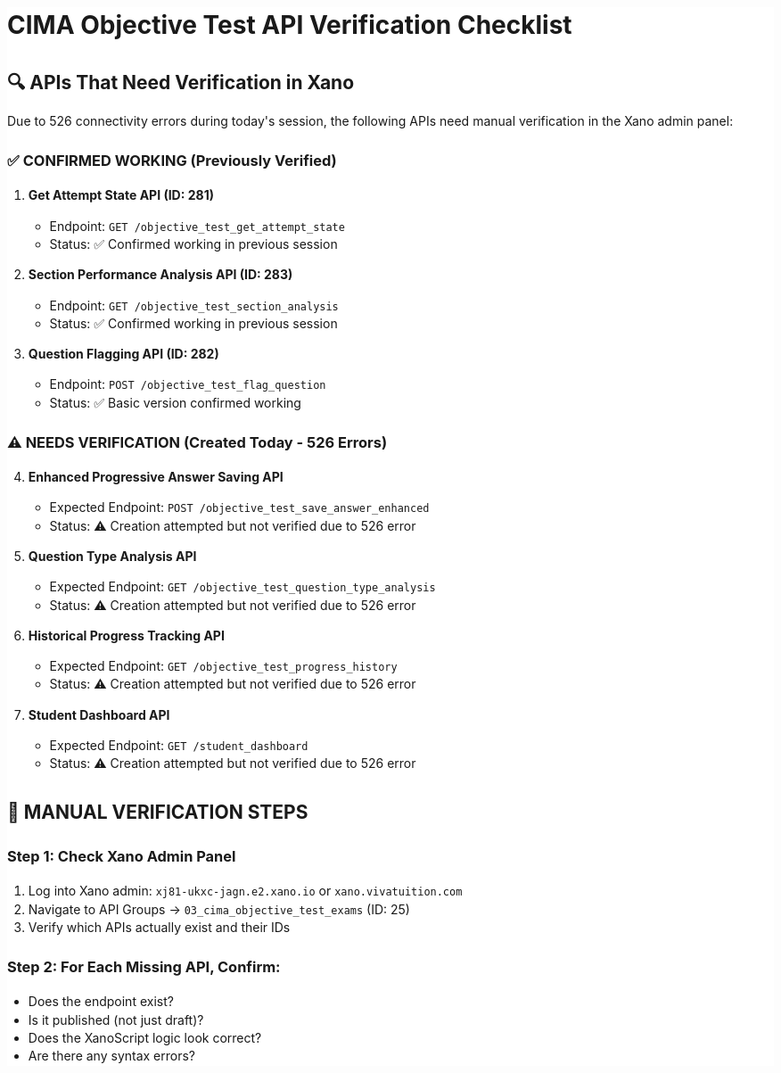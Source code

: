 # CIMA Objective Test API Verification Checklist

## 🔍 APIs That Need Verification in Xano

Due to 526 connectivity errors during today's session, the following APIs need manual verification in the Xano admin panel:

### ✅ CONFIRMED WORKING (Previously Verified)
1. **Get Attempt State API (ID: 281)**
   - Endpoint: `GET /objective_test_get_attempt_state`
   - Status: ✅ Confirmed working in previous session

2. **Section Performance Analysis API (ID: 283)**
   - Endpoint: `GET /objective_test_section_analysis`  
   - Status: ✅ Confirmed working in previous session

3. **Question Flagging API (ID: 282)**
   - Endpoint: `POST /objective_test_flag_question`
   - Status: ✅ Basic version confirmed working

### ⚠️ NEEDS VERIFICATION (Created Today - 526 Errors)
4. **Enhanced Progressive Answer Saving API**
   - Expected Endpoint: `POST /objective_test_save_answer_enhanced`
   - Status: ⚠️ Creation attempted but not verified due to 526 error

5. **Question Type Analysis API**
   - Expected Endpoint: `GET /objective_test_question_type_analysis`
   - Status: ⚠️ Creation attempted but not verified due to 526 error

6. **Historical Progress Tracking API**
   - Expected Endpoint: `GET /objective_test_progress_history`
   - Status: ⚠️ Creation attempted but not verified due to 526 error

7. **Student Dashboard API**
   - Expected Endpoint: `GET /student_dashboard`
   - Status: ⚠️ Creation attempted but not verified due to 526 error

## 🧪 MANUAL VERIFICATION STEPS

### Step 1: Check Xano Admin Panel
1. Log into Xano admin: `xj81-ukxc-jagn.e2.xano.io` or `xano.vivatuition.com`
2. Navigate to API Groups → `03_cima_objective_test_exams` (ID: 25)
3. Verify which APIs actually exist and their IDs

### Step 2: For Each Missing API, Confirm:
- Does the endpoint exist?
- Is it published (not just draft)?
- Does the XanoScript logic look correct?
- Are there any syntax errors?
